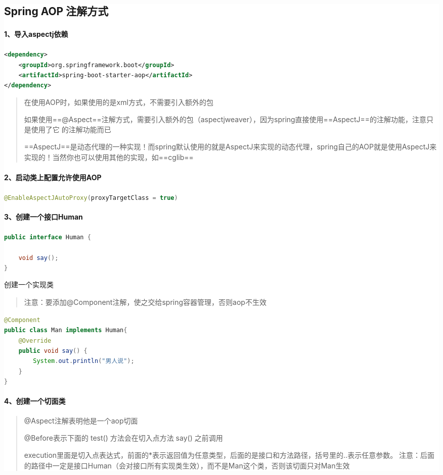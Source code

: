 ## Spring AOP 注解方式

#### 1、导入aspectj依赖

```xml
<dependency>
    <groupId>org.springframework.boot</groupId>
    <artifactId>spring-boot-starter-aop</artifactId>
</dependency>
```

> 在使用AOP时，如果使用的是xml方式，不需要引入额外的包
>
> 如果使用==@Aspect==注解方式，需要引入额外的包（aspectjweaver），因为spring直接使用==AspectJ==的注解功能，注意只是使用了它 的注解功能而已
>
> ==AspectJ==是动态代理的一种实现！而spring默认使用的就是AspectJ来实现的动态代理，spring自己的AOP就是使用AspectJ来实现的！当然你也可以使用其他的实现，如==cglib==

#### 2、启动类上配置允许使用AOP

```java
@EnableAspectJAutoProxy(proxyTargetClass = true)
```

#### 3、创建一个接口Human

```java
public interface Human {

    void say();
}
```

创建一个实现类

> 注意：要添加@Component注解，使之交给spring容器管理，否则aop不生效

```java
@Component
public class Man implements Human{
    @Override
    public void say() {
        System.out.println("男人说");
    }
}
```

#### 4、创建一个切面类

> @Aspect注解表明他是一个aop切面
>
> @Before表示下面的 test() 方法会在切入点方法 say() 之前调用
>
> execution里面是切入点表达式，前面的*表示返回值为任意类型，后面的是接口和方法路径，括号里的..表示任意参数。 注意：后面的路径中一定是接口Human（会对接口所有实现类生效），而不是Man这个类，否则该切面只对Man生效
